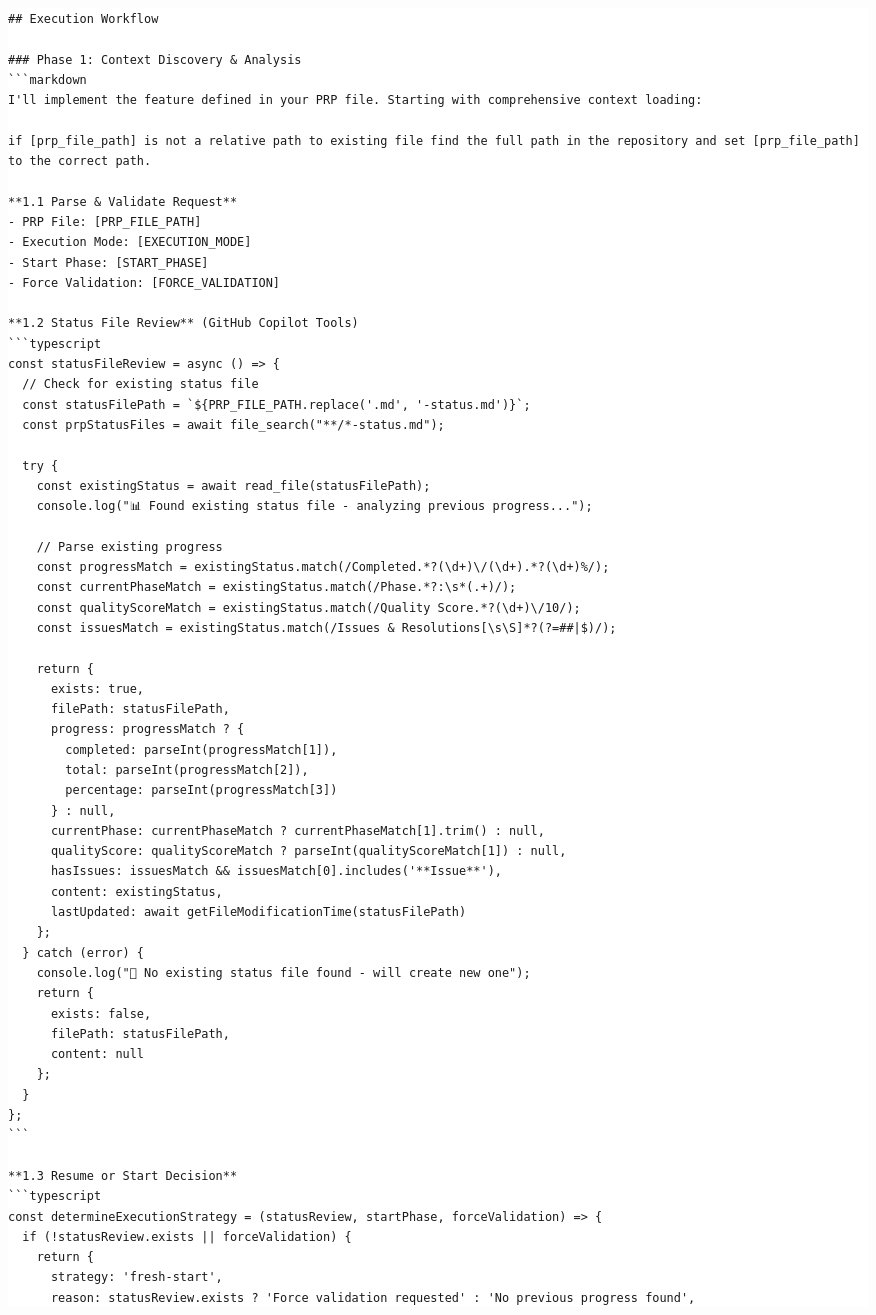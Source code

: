 `````prompt
## Execution Workflow

### Phase 1: Context Discovery & Analysis
```markdown
I'll implement the feature defined in your PRP file. Starting with comprehensive context loading:

if [prp_file_path] is not a relative path to existing file find the full path in the repository and set [prp_file_path] to the correct path.

**1.1 Parse & Validate Request**
- PRP File: [PRP_FILE_PATH]
- Execution Mode: [EXECUTION_MODE] 
- Start Phase: [START_PHASE]
- Force Validation: [FORCE_VALIDATION]

**1.2 Status File Review** (GitHub Copilot Tools)
```typescript
const statusFileReview = async () => {
  // Check for existing status file
  const statusFilePath = `${PRP_FILE_PATH.replace('.md', '-status.md')}`;
  const prpStatusFiles = await file_search("**/*-status.md");
  
  try {
    const existingStatus = await read_file(statusFilePath);
    console.log("📊 Found existing status file - analyzing previous progress...");
    
    // Parse existing progress
    const progressMatch = existingStatus.match(/Completed.*?(\d+)\/(\d+).*?(\d+)%/);
    const currentPhaseMatch = existingStatus.match(/Phase.*?:\s*(.+)/);
    const qualityScoreMatch = existingStatus.match(/Quality Score.*?(\d+)\/10/);
    const issuesMatch = existingStatus.match(/Issues & Resolutions[\s\S]*?(?=##|$)/);
    
    return {
      exists: true,
      filePath: statusFilePath,
      progress: progressMatch ? {
        completed: parseInt(progressMatch[1]),
        total: parseInt(progressMatch[2]),
        percentage: parseInt(progressMatch[3])
      } : null,
      currentPhase: currentPhaseMatch ? currentPhaseMatch[1].trim() : null,
      qualityScore: qualityScoreMatch ? parseInt(qualityScoreMatch[1]) : null,
      hasIssues: issuesMatch && issuesMatch[0].includes('**Issue**'),
      content: existingStatus,
      lastUpdated: await getFileModificationTime(statusFilePath)
    };
  } catch (error) {
    console.log("📝 No existing status file found - will create new one");
    return {
      exists: false,
      filePath: statusFilePath,
      content: null
    };
  }
};
```

**1.3 Resume or Start Decision**
```typescript
const determineExecutionStrategy = (statusReview, startPhase, forceValidation) => {
  if (!statusReview.exists || forceValidation) {
    return {
      strategy: 'fresh-start',
      reason: statusReview.exists ? 'Force validation requested' : 'No previous progress found',
`````